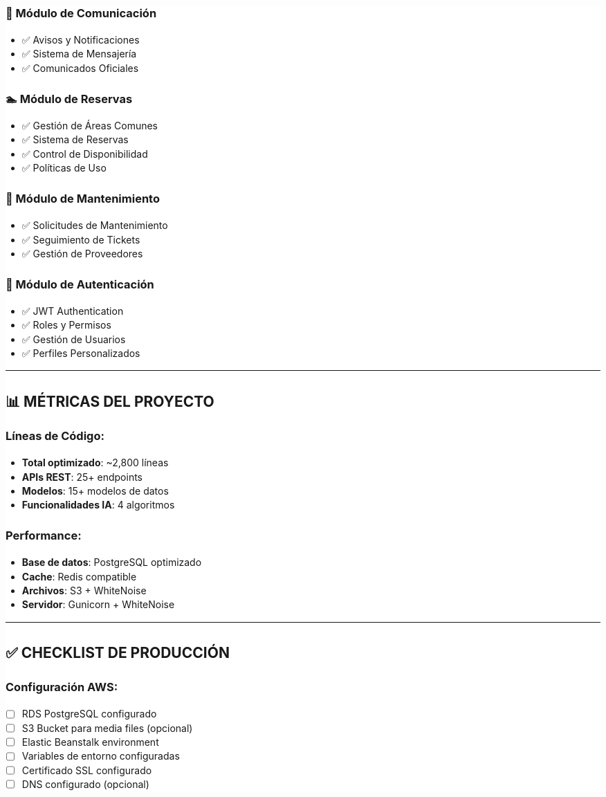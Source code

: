 ### **📢 Módulo de Comunicación**
- ✅ Avisos y Notificaciones
- ✅ Sistema de Mensajería
- ✅ Comunicados Oficiales

### **🏊 Módulo de Reservas**
- ✅ Gestión de Áreas Comunes
- ✅ Sistema de Reservas
- ✅ Control de Disponibilidad
- ✅ Políticas de Uso

### **🔧 Módulo de Mantenimiento**
- ✅ Solicitudes de Mantenimiento
- ✅ Seguimiento de Tickets
- ✅ Gestión de Proveedores

### **👤 Módulo de Autenticación**
- ✅ JWT Authentication
- ✅ Roles y Permisos
- ✅ Gestión de Usuarios
- ✅ Perfiles Personalizados

---

## 📊 **MÉTRICAS DEL PROYECTO**

### **Líneas de Código:**
- **Total optimizado**: ~2,800 líneas
- **APIs REST**: 25+ endpoints
- **Modelos**: 15+ modelos de datos
- **Funcionalidades IA**: 4 algoritmos

### **Performance:**
- **Base de datos**: PostgreSQL optimizado
- **Cache**: Redis compatible
- **Archivos**: S3 + WhiteNoise
- **Servidor**: Gunicorn + WhiteNoise

---

## ✅ **CHECKLIST DE PRODUCCIÓN**

### **Configuración AWS:**
- [ ] RDS PostgreSQL configurado
- [ ] S3 Bucket para media files (opcional)
- [ ] Elastic Beanstalk environment
- [ ] Variables de entorno configuradas
- [ ] Certificado SSL configurado
- [ ] DNS configurado (opcional)
